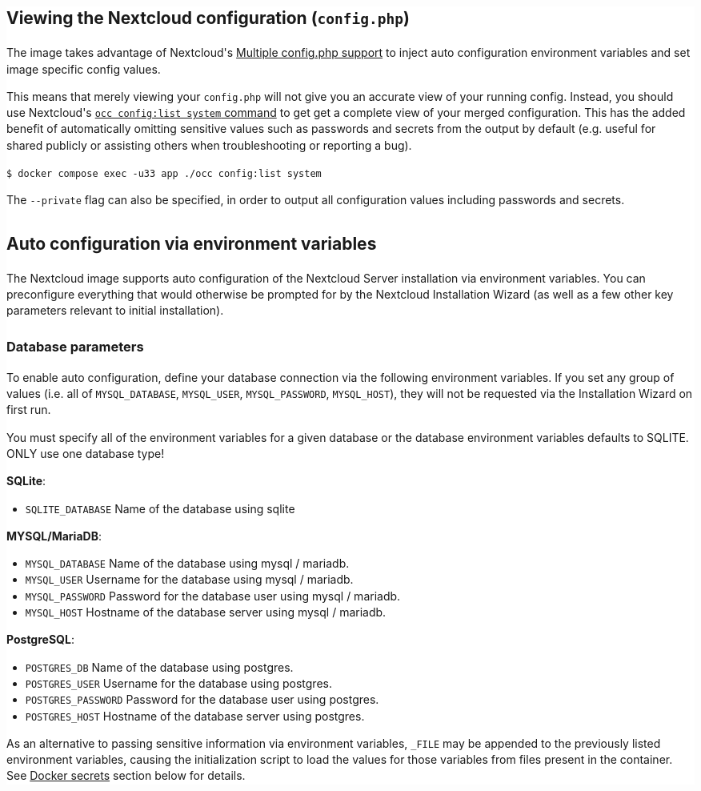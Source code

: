 ## Viewing the Nextcloud configuration (`config.php`)

The image takes advantage of Nextcloud's [Multiple config.php support](https://docs.nextcloud.com/server/latest/admin_manual/configuration_server/config_sample_php_parameters.html#multiple-config-php-file) to inject auto configuration environment variables and set image specific config values.

This means that merely viewing your `config.php` will not give you an accurate view of your running config. Instead, you should use Nextcloud's [`occ config:list system` command](https://docs.nextcloud.com/server/latest/admin_manual/occ_command.html#config-commands-label) to get get a complete view of your merged configuration. This has the added benefit of automatically omitting sensitive values such as passwords and secrets from the output by default (e.g. useful for shared publicly or assisting others when troubleshooting or reporting a bug).

```console
$ docker compose exec -u33 app ./occ config:list system
```

The `--private` flag can also be specified, in order to output all configuration values including passwords and secrets.

## Auto configuration via environment variables

The Nextcloud image supports auto configuration of the Nextcloud Server installation via environment variables. You can preconfigure everything that would otherwise be prompted for by the Nextcloud Installation Wizard (as well as a few other key parameters relevant to initial installation). 

### Database parameters

To enable auto configuration, define your database connection via the following environment variables. If you set any group of values (i.e. all of `MYSQL_DATABASE`, `MYSQL_USER`, `MYSQL_PASSWORD`, `MYSQL_HOST`), they will not be requested via the Installation Wizard on first run. 

You must specify all of the environment variables for a given database or the database environment variables defaults to SQLITE. ONLY use one database type!

__SQLite__:
- `SQLITE_DATABASE` Name of the database using sqlite

__MYSQL/MariaDB__:
- `MYSQL_DATABASE` Name of the database using mysql / mariadb.
- `MYSQL_USER` Username for the database using mysql / mariadb.
- `MYSQL_PASSWORD` Password for the database user using mysql / mariadb.
- `MYSQL_HOST` Hostname of the database server using mysql / mariadb.

__PostgreSQL__:
- `POSTGRES_DB` Name of the database using postgres.
- `POSTGRES_USER` Username for the database using postgres.
- `POSTGRES_PASSWORD` Password for the database user using postgres.
- `POSTGRES_HOST` Hostname of the database server using postgres.

As an alternative to passing sensitive information via environment variables, `_FILE` may be appended to the previously listed environment variables, causing the initialization script to load the values for those variables from files present in the container. See [Docker secrets](#docker-secrets) section below for details.
